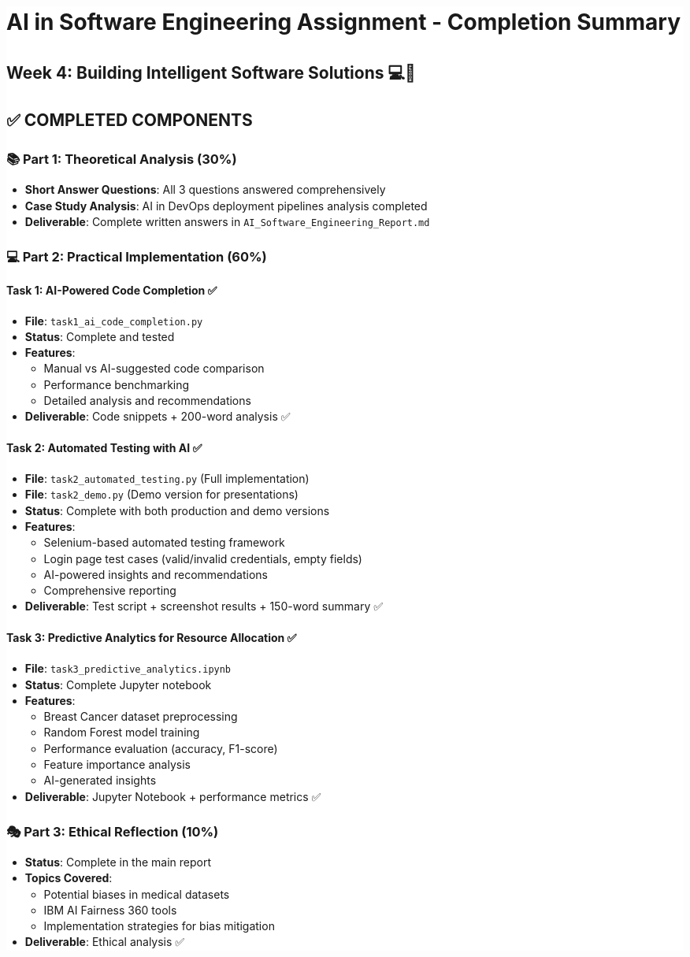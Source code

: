 # AI in Software Engineering Assignment - Completion Summary
## Week 4: Building Intelligent Software Solutions 💻🤖

## ✅ COMPLETED COMPONENTS

### 📚 Part 1: Theoretical Analysis (30%)
- **Short Answer Questions**: All 3 questions answered comprehensively
- **Case Study Analysis**: AI in DevOps deployment pipelines analysis completed
- **Deliverable**: Complete written answers in `AI_Software_Engineering_Report.md`

### 💻 Part 2: Practical Implementation (60%)

#### Task 1: AI-Powered Code Completion ✅
- **File**: `task1_ai_code_completion.py`
- **Status**: Complete and tested
- **Features**: 
  - Manual vs AI-suggested code comparison
  - Performance benchmarking
  - Detailed analysis and recommendations
- **Deliverable**: Code snippets + 200-word analysis ✅

#### Task 2: Automated Testing with AI ✅
- **File**: `task2_automated_testing.py` (Full implementation)
- **File**: `task2_demo.py` (Demo version for presentations)
- **Status**: Complete with both production and demo versions
- **Features**:
  - Selenium-based automated testing framework
  - Login page test cases (valid/invalid credentials, empty fields)
  - AI-powered insights and recommendations
  - Comprehensive reporting
- **Deliverable**: Test script + screenshot results + 150-word summary ✅

#### Task 3: Predictive Analytics for Resource Allocation ✅
- **File**: `task3_predictive_analytics.ipynb`
- **Status**: Complete Jupyter notebook
- **Features**:
  - Breast Cancer dataset preprocessing
  - Random Forest model training
  - Performance evaluation (accuracy, F1-score)
  - Feature importance analysis
  - AI-generated insights
- **Deliverable**: Jupyter Notebook + performance metrics ✅

### 🎭 Part 3: Ethical Reflection (10%)
- **Status**: Complete in the main report
- **Topics Covered**:
  - Potential biases in medical datasets
  - IBM AI Fairness 360 tools
  - Implementation strategies for bias mitigation
- **Deliverable**: Ethical analysis ✅
